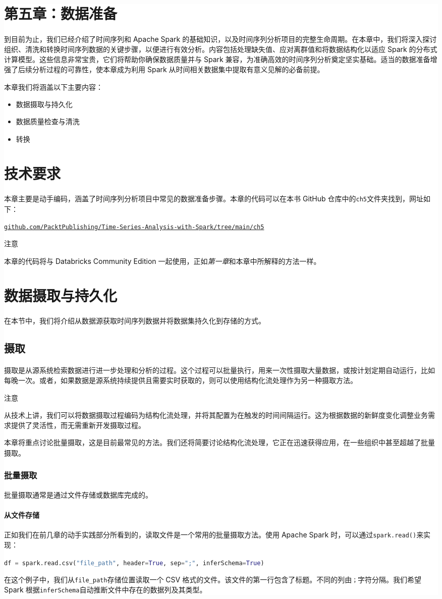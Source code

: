 

# 第五章：数据准备

到目前为止，我们已经介绍了时间序列和 Apache Spark 的基础知识，以及时间序列分析项目的完整生命周期。在本章中，我们将深入探讨组织、清洗和转换时间序列数据的关键步骤，以便进行有效分析。内容包括处理缺失值、应对离群值和将数据结构化以适应 Spark 的分布式计算模型。这些信息非常宝贵，它们将帮助你确保数据质量并与 Spark 兼容，为准确高效的时间序列分析奠定坚实基础。适当的数据准备增强了后续分析过程的可靠性，使本章成为利用 Spark 从时间相关数据集中提取有意义见解的必备前提。

本章我们将涵盖以下主要内容：

+   数据摄取与持久化

+   数据质量检查与清洗

+   转换

# 技术要求

本章主要是动手编码，涵盖了时间序列分析项目中常见的数据准备步骤。本章的代码可以在本书 GitHub 仓库中的`ch5`文件夹找到，网址如下：

[`github.com/PacktPublishing/Time-Series-Analysis-with-Spark/tree/main/ch5`](https://github.com/PacktPublishing/Time-Series-Analysis-with-Spark/tree/main/ch5)

注意

本章的代码将与 Databricks Community Edition 一起使用，正如*第一章*和本章中所解释的方法一样。

# 数据摄取与持久化

在本节中，我们将介绍从数据源获取时间序列数据并将数据集持久化到存储的方式。

## 摄取

摄取是从源系统检索数据进行进一步处理和分析的过程。这个过程可以批量执行，用来一次性摄取大量数据，或按计划定期自动运行，比如每晚一次。或者，如果数据是源系统持续提供且需要实时获取的，则可以使用结构化流处理作为另一种摄取方法。

注意

从技术上讲，我们可以将数据摄取过程编码为结构化流处理，并将其配置为在触发的时间间隔运行。这为根据数据的新鲜度变化调整业务需求提供了灵活性，而无需重新开发摄取过程。

本章将重点讨论批量摄取，这是目前最常见的方法。我们还将简要讨论结构化流处理，它正在迅速获得应用，在一些组织中甚至超越了批量摄取。

### 批量摄取

批量摄取通常是通过文件存储或数据库完成的。

#### 从文件存储

正如我们在前几章的动手实践部分所看到的，读取文件是一个常用的批量摄取方法。使用 Apache Spark 时，可以通过`spark.read()`来实现：

```py
df = spark.read.csv("file_path", header=True, sep=";", inferSchema=True)
```

在这个例子中，我们从`file_path`存储位置读取一个 CSV 格式的文件。该文件的第一行包含了标题。不同的列由`；`字符分隔。我们希望 Spark 根据`inferSchema`自动推断文件中存在的数据列及其类型。
